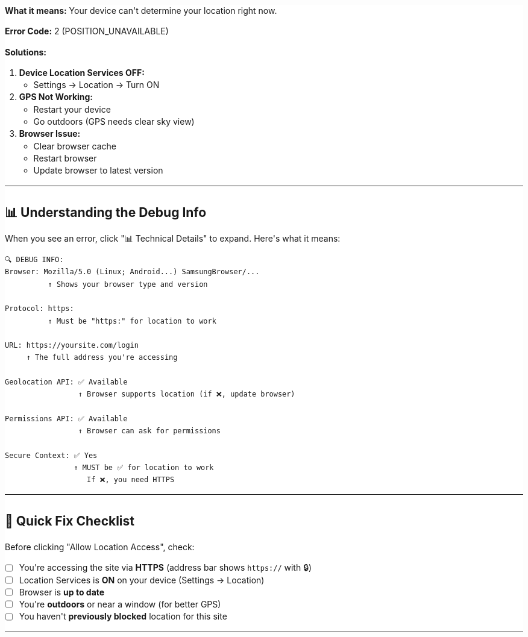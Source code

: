 **What it means:** Your device can't determine your location right now.

**Error Code:** 2 (POSITION_UNAVAILABLE)

**Solutions:**
1. **Device Location Services OFF:**
   - Settings → Location → Turn ON
2. **GPS Not Working:**
   - Restart your device
   - Go outdoors (GPS needs clear sky view)
3. **Browser Issue:**
   - Clear browser cache
   - Restart browser
   - Update browser to latest version

---

## 📊 Understanding the Debug Info

When you see an error, click "📊 Technical Details" to expand. Here's what it means:

```
🔍 DEBUG INFO:
Browser: Mozilla/5.0 (Linux; Android...) SamsungBrowser/...
          ↑ Shows your browser type and version

Protocol: https:
          ↑ Must be "https:" for location to work
          
URL: https://yoursite.com/login
     ↑ The full address you're accessing

Geolocation API: ✅ Available
                 ↑ Browser supports location (if ❌, update browser)

Permissions API: ✅ Available
                 ↑ Browser can ask for permissions

Secure Context: ✅ Yes
                ↑ MUST be ✅ for location to work
                   If ❌, you need HTTPS
```

---

## 🔧 Quick Fix Checklist

Before clicking "Allow Location Access", check:

- [ ] You're accessing the site via **HTTPS** (address bar shows `https://` with 🔒)
- [ ] Location Services is **ON** on your device (Settings → Location)
- [ ] Browser is **up to date**
- [ ] You're **outdoors** or near a window (for better GPS)
- [ ] You haven't **previously blocked** location for this site

---